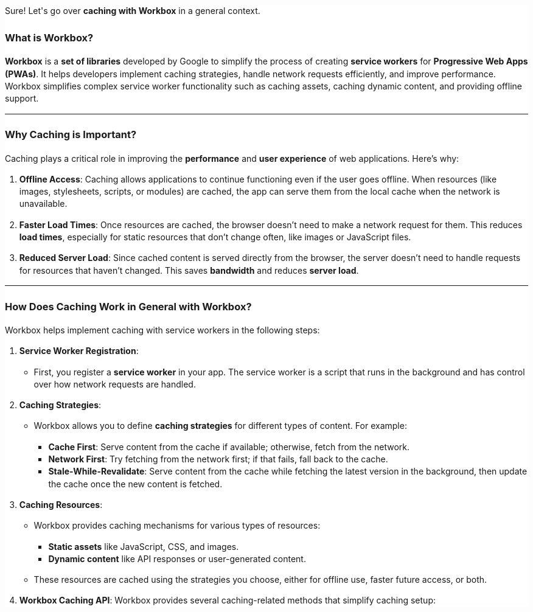 Sure! Let's go over **caching with Workbox** in a general context.

### **What is Workbox?**

**Workbox** is a **set of libraries** developed by Google to simplify the process of creating **service workers** for **Progressive Web Apps (PWAs)**. It helps developers implement caching strategies, handle network requests efficiently, and improve performance. Workbox simplifies complex service worker functionality such as caching assets, caching dynamic content, and providing offline support.

---

### **Why Caching is Important?**

Caching plays a critical role in improving the **performance** and **user experience** of web applications. Here’s why:

1. **Offline Access**: Caching allows applications to continue functioning even if the user goes offline. When resources (like images, stylesheets, scripts, or modules) are cached, the app can serve them from the local cache when the network is unavailable.

2. **Faster Load Times**: Once resources are cached, the browser doesn’t need to make a network request for them. This reduces **load times**, especially for static resources that don’t change often, like images or JavaScript files.

3. **Reduced Server Load**: Since cached content is served directly from the browser, the server doesn’t need to handle requests for resources that haven’t changed. This saves **bandwidth** and reduces **server load**.

---

### **How Does Caching Work in General with Workbox?**

Workbox helps implement caching with service workers in the following steps:

1. **Service Worker Registration**:

   * First, you register a **service worker** in your app. The service worker is a script that runs in the background and has control over how network requests are handled.

2. **Caching Strategies**:

   * Workbox allows you to define **caching strategies** for different types of content. For example:

     * **Cache First**: Serve content from the cache if available; otherwise, fetch from the network.
     * **Network First**: Try fetching from the network first; if that fails, fall back to the cache.
     * **Stale-While-Revalidate**: Serve content from the cache while fetching the latest version in the background, then update the cache once the new content is fetched.

3. **Caching Resources**:

   * Workbox provides caching mechanisms for various types of resources:

     * **Static assets** like JavaScript, CSS, and images.
     * **Dynamic content** like API responses or user-generated content.
   * These resources are cached using the strategies you choose, either for offline use, faster future access, or both.

4. **Workbox Caching API**:
   Workbox provides several caching-related methods that simplify caching setup:
